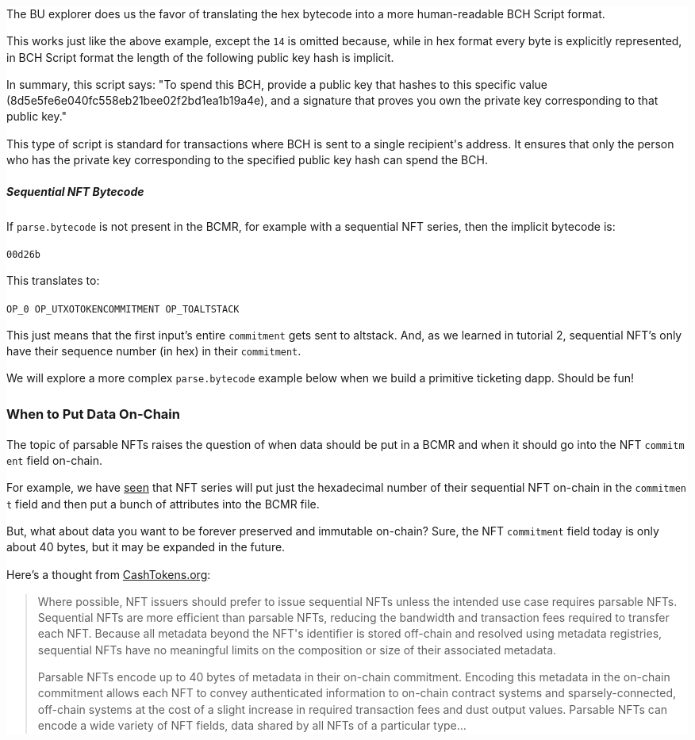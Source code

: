 The BU explorer does us the favor of translating the hex bytecode into a more human-readable BCH Script format.

This works just like the above example, except the `14` is omitted because, while in hex format every byte is explicitly represented, in BCH Script format the length of the following public key hash is implicit.

In summary, this script says: "To spend this BCH, provide a public key that hashes to this specific value (8d5e5fe6e040fc558eb21bee02f2bd1ea1b19a4e), and a signature that proves you own the private key corresponding to that public key."

This type of script is standard for transactions where BCH is sent to a single recipient's address. It ensures that only the person who has the private key corresponding to the specified public key hash can spend the BCH.

<a name="sequential-nft-bytecode"></a>

##### Sequential NFT Bytecode

If `parse.bytecode` is not present in the BCMR, for example with a sequential NFT series, then the implicit bytecode is:

`00d26b`

This translates to:

`OP_0 OP_UTXOTOKENCOMMITMENT OP_TOALTSTACK`

This just means that the first input’s entire `commitment` gets sent to altstack. And, as we learned in tutorial 2, sequential NFT’s only have their sequence number (in hex) in their `commitment`.

We will explore a more complex `parse.bytecode` example below when we build a primitive ticketing dapp. Should be fun!

<a name="when-to-put-data-on-chain"></a>

### When to Put Data On-Chain

The topic of parsable NFTs raises the question of when data should be put in a BCMR and when it should go into the NFT `commitment` field on-chain.

For example, we have [seen](https://www.bitcoincashsite.com/blog/token-pioneers-cashtokens-tutorial-2#heading-bch-guru-metadata) that NFT series will put just the hexadecimal number of their sequential NFT on-chain in the `commitment` field and then put a bunch of attributes into the BCMR file.

But, what about data you want to be forever preserved and immutable on-chain? Sure, the NFT `commitment` field today is only about 40 bytes, but it may be expanded in the future.

Here’s a thought from [CashTokens.org](https://cashtokens.org/docs/bcmr/chip/#associating-information-with-nfts):

> Where possible, NFT issuers should prefer to issue sequential NFTs unless the intended use case requires parsable NFTs. Sequential NFTs are more efficient than parsable NFTs, reducing the bandwidth and transaction fees required to transfer each NFT. Because all metadata beyond the NFT's identifier is stored off-chain and resolved using metadata registries, sequential NFTs have no meaningful limits on the composition or size of their associated metadata.
>
> Parsable NFTs encode up to 40 bytes of metadata in their on-chain commitment. Encoding this metadata in the on-chain commitment allows each NFT to convey authenticated information to on-chain contract systems and sparsely-connected, off-chain systems at the cost of a slight increase in required transaction fees and dust output values. Parsable NFTs can encode a wide variety of NFT fields, data shared by all NFTs of a particular type…
